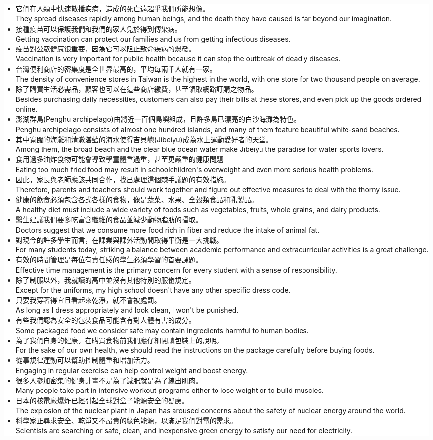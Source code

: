 * 它們在人類中快速散播疾病，造成的死亡遠超乎我們所能想像。\
  They spread diseases rapidly among human beings, and the death they have caused is far beyond our imagination.
* 接種疫苗可以保護我們和我們的家人免於得到傳染病。\
  Getting vaccination can protect our families and us from getting infectious diseases.
* 疫苗對公眾健康很重要，因為它可以阻止致命疾病的爆發。\
  Vaccination is very important for public health because it can stop the outbreak of deadly diseases.
* 台灣便利商店的密集度是全世界最高的，平均每兩千人就有一家。\
  The density of convenience stores in Taiwan is the highest in the world, with one store for two thousand people on average.
* 除了購買生活必需品，顧客也可以在這些商店繳費，甚至領取網路訂購之物品。\
  Besides purchasing daily necessities, customers can also pay their bills at these stores, and even pick up the goods ordered online.
* 澎湖群島(Penghu archipelago)由將近一百個島嶼組成，且許多島已漂亮的白沙海灘為特色。\
  Penghu archipelago consists of almost one hundred islands, and many of them feature beautiful white-sand beaches.
* 其中寬闊的海灘和清澈湛藍的海水使得吉貝嶼(Jibeiyu)成為水上運動愛好者的天堂。\
  Among them, the broad beach and the clear blue ocean water make Jibeiyu the paradise for water sports lovers.
* 食用過多油炸食物可能會導致學童體重過重，甚至更嚴重的健康問題\
  Eating too much fried food may result in schoolchildren's overweight and even more serious health problems.
* 因此，家長與老師應該共同合作，找出處理這個棘手議題的有效措施。\
  Therefore, parents and teachers should work together and figure out effective measures to deal with the thorny issue.
* 健康的飲食必須包含各式各樣的食物，像是蔬菜、水果、全穀類食品和乳製品。\
  A healthy diet must include a wide variety of foods such as vegetables, fruits, whole grains, and dairy products.
* 醫生建議我們要多吃富含纖維的食品並減少動物脂肪的攝取。\
  Doctors suggest that we consume more food rich in fiber and reduce the intake of animal fat.
* 對現今的許多學生而言，在課業與課外活動間取得平衡是一大挑戰。\
  For many students today, striking a balance between academic performance and extracurricular activities is a great challenge.
* 有效的時間管理是每位有責任感的學生必須學習的首要課題。\
  Effective time management is the primary concern for every student with a sense of responsibility.
* 除了制服以外，我就讀的高中並沒有其他特別的服儀規定。\
  Except for the uniforms, my high school doesn't have any other specific dress code.
* 只要我穿著得宜且看起來乾淨，就不會被處罰。\
  As long as I dress appropriately and look clean, I won't be punished.
* 有些我們認為安全的包裝食品可能含有對人體有害的成分。\
  Some packaged food we consider safe may contain ingredients harmful to human bodies.
* 為了我們自身的健康，在購買食物前我們應仔細閱讀包裝上的說明。\
  For the sake of our own health, we should read the instructions on the package carefully before buying foods.
* 從事規律運動可以幫助控制體重和增加活力。\
  Engaging in regular exercise can help control weight and boost energy.
* 很多人參加密集的健身計畫不是為了減肥就是為了練出肌肉。\
  Many people take part in intensive workout programs either to lose weight or to build muscles.
* 日本的核電廠爆炸已經引起全球對盒子能源安全的疑慮。\
  The explosion of the nuclear plant in Japan has aroused concerns about the safety of nuclear energy around the world.
* 科學家正尋求安全、乾淨又不昂貴的綠色能源，以滿足我們對電的需求。\
  Scientists are searching or safe, clean, and inexpensive green energy to satisfy our need for electricity.
